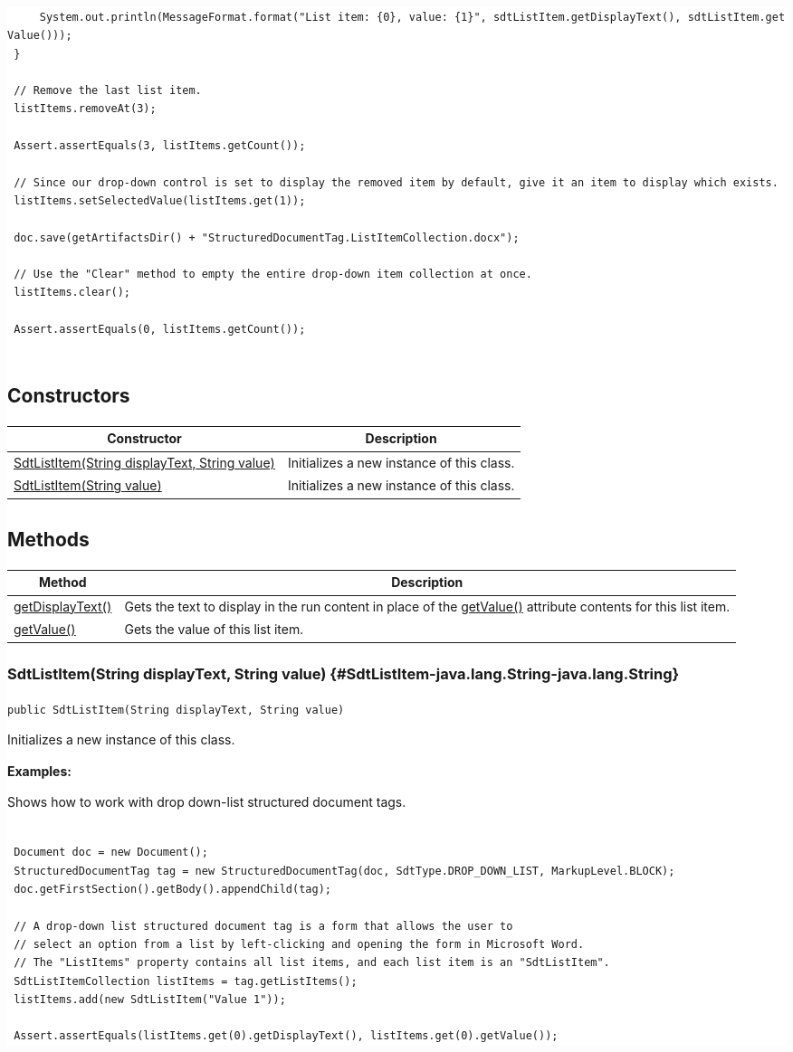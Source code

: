```
     System.out.println(MessageFormat.format("List item: {0}, value: {1}", sdtListItem.getDisplayText(), sdtListItem.getValue()));
 }

 // Remove the last list item.
 listItems.removeAt(3);

 Assert.assertEquals(3, listItems.getCount());

 // Since our drop-down control is set to display the removed item by default, give it an item to display which exists.
 listItems.setSelectedValue(listItems.get(1));

 doc.save(getArtifactsDir() + "StructuredDocumentTag.ListItemCollection.docx");

 // Use the "Clear" method to empty the entire drop-down item collection at once.
 listItems.clear();

 Assert.assertEquals(0, listItems.getCount());
 
```


[Structured Document Tags or Content Control]: https://docs.aspose.com/words/java/working-with-content-control-sdt/
## Constructors

| Constructor | Description |
| --- | --- |
| [SdtListItem(String displayText, String value)](#SdtListItem-java.lang.String-java.lang.String) | Initializes a new instance of this class. |
| [SdtListItem(String value)](#SdtListItem-java.lang.String) | Initializes a new instance of this class. |
## Methods

| Method | Description |
| --- | --- |
| [getDisplayText()](#getDisplayText) | Gets the text to display in the run content in place of the [getValue()](../../com.aspose.words/sdtlistitem/\#getValue) attribute contents for this list item. |
| [getValue()](#getValue) | Gets the value of this list item. |
### SdtListItem(String displayText, String value) {#SdtListItem-java.lang.String-java.lang.String}
```
public SdtListItem(String displayText, String value)
```


Initializes a new instance of this class.

 **Examples:** 

Shows how to work with drop down-list structured document tags.

```

 Document doc = new Document();
 StructuredDocumentTag tag = new StructuredDocumentTag(doc, SdtType.DROP_DOWN_LIST, MarkupLevel.BLOCK);
 doc.getFirstSection().getBody().appendChild(tag);

 // A drop-down list structured document tag is a form that allows the user to
 // select an option from a list by left-clicking and opening the form in Microsoft Word.
 // The "ListItems" property contains all list items, and each list item is an "SdtListItem".
 SdtListItemCollection listItems = tag.getListItems();
 listItems.add(new SdtListItem("Value 1"));

 Assert.assertEquals(listItems.get(0).getDisplayText(), listItems.get(0).getValue());
```